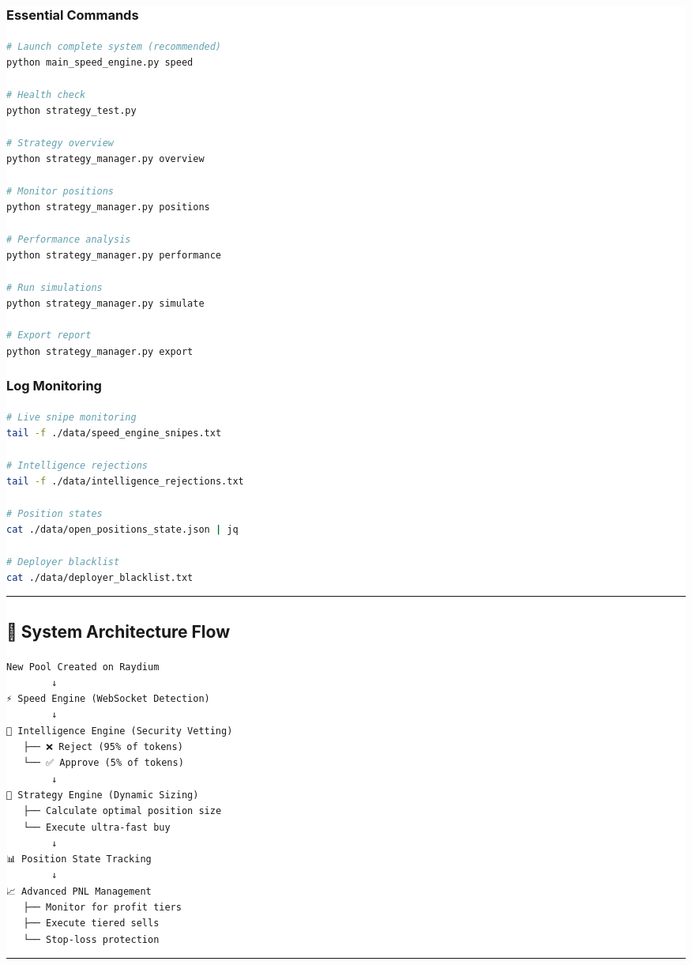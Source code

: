 ### **Essential Commands**
```bash
# Launch complete system (recommended)
python main_speed_engine.py speed

# Health check
python strategy_test.py

# Strategy overview
python strategy_manager.py overview

# Monitor positions
python strategy_manager.py positions

# Performance analysis
python strategy_manager.py performance

# Run simulations
python strategy_manager.py simulate

# Export report
python strategy_manager.py export
```

### **Log Monitoring**
```bash
# Live snipe monitoring
tail -f ./data/speed_engine_snipes.txt

# Intelligence rejections
tail -f ./data/intelligence_rejections.txt

# Position states
cat ./data/open_positions_state.json | jq

# Deployer blacklist
cat ./data/deployer_blacklist.txt
```

---

## 🔄 **System Architecture Flow**

```
New Pool Created on Raydium
        ↓
⚡ Speed Engine (WebSocket Detection)
        ↓
🧠 Intelligence Engine (Security Vetting)
   ├── ❌ Reject (95% of tokens)
   └── ✅ Approve (5% of tokens)
        ↓
🎯 Strategy Engine (Dynamic Sizing)
   ├── Calculate optimal position size
   └── Execute ultra-fast buy
        ↓
📊 Position State Tracking
        ↓
📈 Advanced PNL Management
   ├── Monitor for profit tiers
   ├── Execute tiered sells
   └── Stop-loss protection
```

---